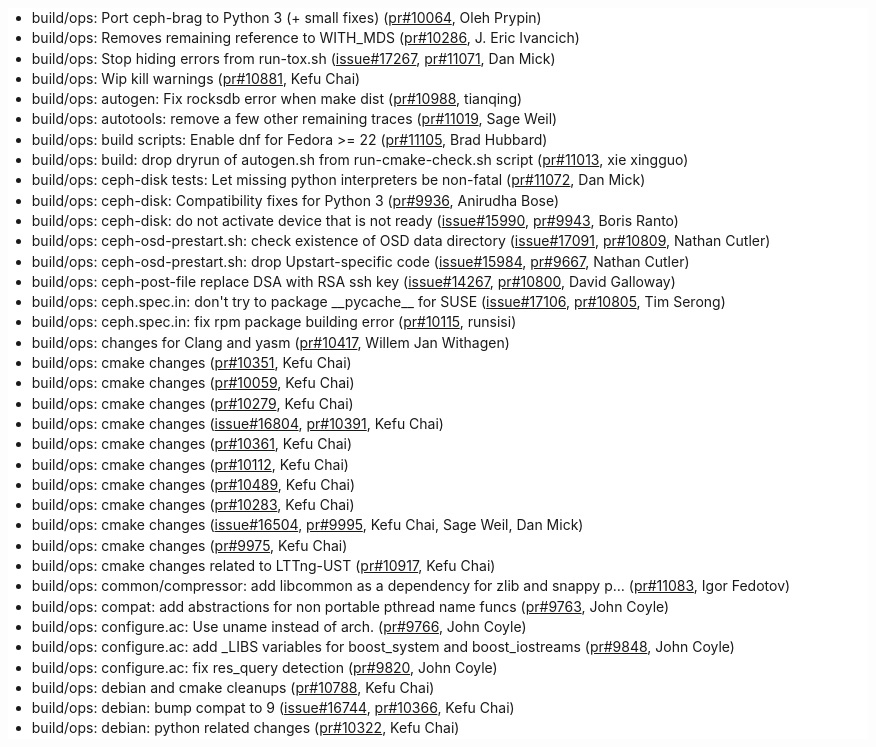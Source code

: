 - build/ops: Port ceph-brag to Python 3 (+ small fixes) ([pr#10064](http://github.com/ceph/ceph/pull/10064), Oleh Prypin)
- build/ops: Removes remaining reference to WITH\_MDS ([pr#10286](http://github.com/ceph/ceph/pull/10286), J. Eric Ivancich)
- build/ops: Stop hiding errors from run-tox.sh ([issue#17267](http://tracker.ceph.com/issues/17267), [pr#11071](http://github.com/ceph/ceph/pull/11071), Dan Mick)
- build/ops: Wip kill warnings ([pr#10881](http://github.com/ceph/ceph/pull/10881), Kefu Chai)
- build/ops: autogen: Fix rocksdb error when make dist ([pr#10988](http://github.com/ceph/ceph/pull/10988), tianqing)
- build/ops: autotools: remove a few other remaining traces ([pr#11019](http://github.com/ceph/ceph/pull/11019), Sage Weil)
- build/ops: build scripts: Enable dnf for Fedora >= 22 ([pr#11105](http://github.com/ceph/ceph/pull/11105), Brad Hubbard)
- build/ops: build: drop dryrun of autogen.sh from run-cmake-check.sh script ([pr#11013](http://github.com/ceph/ceph/pull/11013), xie xingguo)
- build/ops: ceph-disk tests: Let missing python interpreters be non-fatal ([pr#11072](http://github.com/ceph/ceph/pull/11072), Dan Mick)
- build/ops: ceph-disk: Compatibility fixes for Python 3 ([pr#9936](http://github.com/ceph/ceph/pull/9936), Anirudha Bose)
- build/ops: ceph-disk: do not activate device that is not ready ([issue#15990](http://tracker.ceph.com/issues/15990), [pr#9943](http://github.com/ceph/ceph/pull/9943), Boris Ranto)
- build/ops: ceph-osd-prestart.sh: check existence of OSD data directory ([issue#17091](http://tracker.ceph.com/issues/17091), [pr#10809](http://github.com/ceph/ceph/pull/10809), Nathan Cutler)
- build/ops: ceph-osd-prestart.sh: drop Upstart-specific code ([issue#15984](http://tracker.ceph.com/issues/15984), [pr#9667](http://github.com/ceph/ceph/pull/9667), Nathan Cutler)
- build/ops: ceph-post-file replace DSA with RSA ssh key ([issue#14267](http://tracker.ceph.com/issues/14267), [pr#10800](http://github.com/ceph/ceph/pull/10800), David Galloway)
- build/ops: ceph.spec.in: don't try to package \_\_pycache\_\_ for SUSE ([issue#17106](http://tracker.ceph.com/issues/17106), [pr#10805](http://github.com/ceph/ceph/pull/10805), Tim Serong)
- build/ops: ceph.spec.in: fix rpm package building error ([pr#10115](http://github.com/ceph/ceph/pull/10115), runsisi)
- build/ops: changes for Clang and yasm ([pr#10417](http://github.com/ceph/ceph/pull/10417), Willem Jan Withagen)
- build/ops: cmake changes ([pr#10351](http://github.com/ceph/ceph/pull/10351), Kefu Chai)
- build/ops: cmake changes ([pr#10059](http://github.com/ceph/ceph/pull/10059), Kefu Chai)
- build/ops: cmake changes ([pr#10279](http://github.com/ceph/ceph/pull/10279), Kefu Chai)
- build/ops: cmake changes ([issue#16804](http://tracker.ceph.com/issues/16804), [pr#10391](http://github.com/ceph/ceph/pull/10391), Kefu Chai)
- build/ops: cmake changes ([pr#10361](http://github.com/ceph/ceph/pull/10361), Kefu Chai)
- build/ops: cmake changes ([pr#10112](http://github.com/ceph/ceph/pull/10112), Kefu Chai)
- build/ops: cmake changes ([pr#10489](http://github.com/ceph/ceph/pull/10489), Kefu Chai)
- build/ops: cmake changes ([pr#10283](http://github.com/ceph/ceph/pull/10283), Kefu Chai)
- build/ops: cmake changes ([issue#16504](http://tracker.ceph.com/issues/16504), [pr#9995](http://github.com/ceph/ceph/pull/9995), Kefu Chai, Sage Weil, Dan Mick)
- build/ops: cmake changes ([pr#9975](http://github.com/ceph/ceph/pull/9975), Kefu Chai)
- build/ops: cmake changes related to LTTng-UST ([pr#10917](http://github.com/ceph/ceph/pull/10917), Kefu Chai)
- build/ops: common/compressor: add libcommon as a dependency for zlib and snappy p… ([pr#11083](http://github.com/ceph/ceph/pull/11083), Igor Fedotov)
- build/ops: compat: add abstractions for non portable pthread name funcs ([pr#9763](http://github.com/ceph/ceph/pull/9763), John Coyle)
- build/ops: configure.ac: Use uname instead of arch. ([pr#9766](http://github.com/ceph/ceph/pull/9766), John Coyle)
- build/ops: configure.ac: add \_LIBS variables for boost\_system and boost\_iostreams ([pr#9848](http://github.com/ceph/ceph/pull/9848), John Coyle)
- build/ops: configure.ac: fix res\_query detection ([pr#9820](http://github.com/ceph/ceph/pull/9820), John Coyle)
- build/ops: debian and cmake cleanups ([pr#10788](http://github.com/ceph/ceph/pull/10788), Kefu Chai)
- build/ops: debian: bump compat to 9 ([issue#16744](http://tracker.ceph.com/issues/16744), [pr#10366](http://github.com/ceph/ceph/pull/10366), Kefu Chai)
- build/ops: debian: python related changes ([pr#10322](http://github.com/ceph/ceph/pull/10322), Kefu Chai)